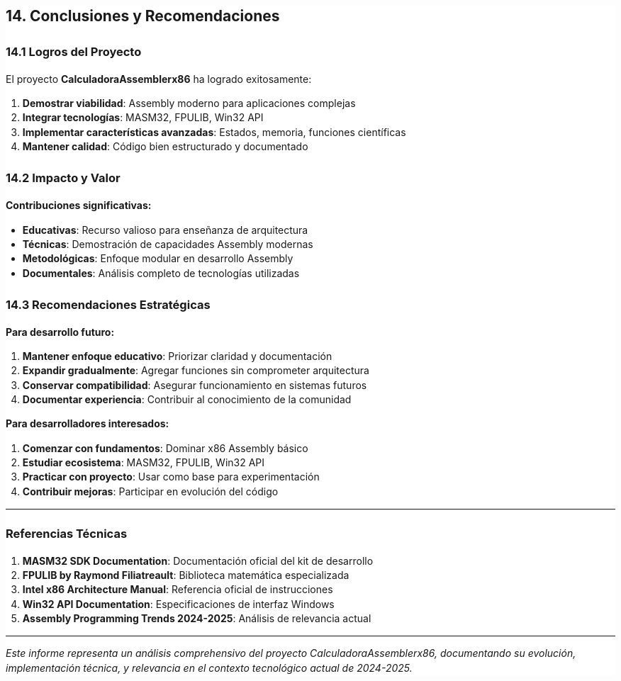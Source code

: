 
## 14. Conclusiones y Recomendaciones

### 14.1 Logros del Proyecto

El proyecto **CalculadoraAssemblerx86** ha logrado exitosamente:

1. **Demostrar viabilidad**: Assembly moderno para aplicaciones complejas
2. **Integrar tecnologías**: MASM32, FPULIB, Win32 API
3. **Implementar características avanzadas**: Estados, memoria, funciones científicas
4. **Mantener calidad**: Código bien estructurado y documentado

### 14.2 Impacto y Valor

**Contribuciones significativas:**

- **Educativas**: Recurso valioso para enseñanza de arquitectura
- **Técnicas**: Demostración de capacidades Assembly modernas  
- **Metodológicas**: Enfoque modular en desarrollo Assembly
- **Documentales**: Análisis completo de tecnologías utilizadas

### 14.3 Recomendaciones Estratégicas

**Para desarrollo futuro:**

1. **Mantener enfoque educativo**: Priorizar claridad y documentación
2. **Expandir gradualmente**: Agregar funciones sin comprometer arquitectura
3. **Conservar compatibilidad**: Asegurar funcionamiento en sistemas futuros
4. **Documentar experiencia**: Contribuir al conocimiento de la comunidad

**Para desarrolladores interesados:**

1. **Comenzar con fundamentos**: Dominar x86 Assembly básico
2. **Estudiar ecosistema**: MASM32, FPULIB, Win32 API
3. **Practicar con proyecto**: Usar como base para experimentación
4. **Contribuir mejoras**: Participar en evolución del código

---

### Referencias Técnicas

1. **MASM32 SDK Documentation**: Documentación oficial del kit de desarrollo
2. **FPULIB by Raymond Filiatreault**: Biblioteca matemática especializada
3. **Intel x86 Architecture Manual**: Referencia oficial de instrucciones
4. **Win32 API Documentation**: Especificaciones de interfaz Windows
5. **Assembly Programming Trends 2024-2025**: Análisis de relevancia actual

---

*Este informe representa un análisis comprehensivo del proyecto CalculadoraAssemblerx86, documentando su evolución, implementación técnica, y relevancia en el contexto tecnológico actual de 2024-2025.*
